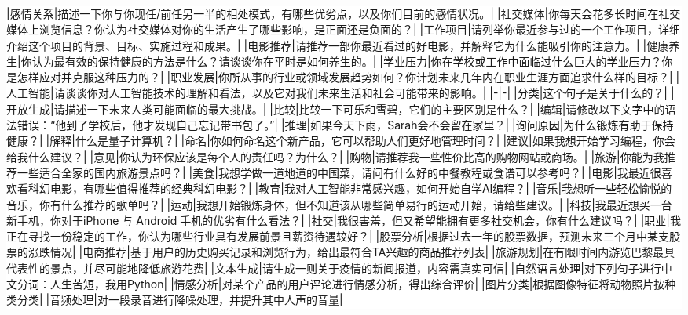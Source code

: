 |感情关系|描述一下你与你现任/前任另一半的相处模式，有哪些优劣点，以及你们目前的感情状况。|
|社交媒体|你每天会花多长时间在社交媒体上浏览信息？你认为社交媒体对你的生活产生了哪些影响，是正面还是负面的？|
|工作项目|请列举你最近参与过的一个工作项目，详细介绍这个项目的背景、目标、实施过程和成果。|
|电影推荐|请推荐一部你最近看过的好电影，并解释它为什么能吸引你的注意力。|
|健康养生|你认为最有效的保持健康的方法是什么？请谈谈你在平时是如何养生的。|
|学业压力|你在学校或工作中面临过什么巨大的学业压力？你是怎样应对并克服这种压力的？|
|职业发展|你所从事的行业或领域发展趋势如何？你计划未来几年内在职业生涯方面追求什么样的目标？|
|人工智能|请谈谈你对人工智能技术的理解和看法，以及它对我们未来生活和社会可能带来的影响。|
|-|-|
|分类|这个句子是关于什么的？|
|开放生成|请描述一下未来人类可能面临的最大挑战。|
|比较|比较一下可乐和雪碧，它们的主要区别是什么？|
|编辑|请修改以下文字中的语法错误：“他到了学校后，他才发现自己忘记带书包了。”|
|推理|如果今天下雨，Sarah会不会留在家里？|
|询问原因|为什么锻炼有助于保持健康？|
|解释|什么是量子计算机？|
|命名|你如何命名这个新产品，它可以帮助人们更好地管理时间？|
|建议|如果我想开始学习编程，你会给我什么建议？|
|意见|你认为环保应该是每个人的责任吗？为什么？|
|购物|请推荐我一些性价比高的购物网站或商场。|
|旅游|你能为我推荐一些适合全家的国内旅游景点吗？|
|美食|我想学做一道地道的中国菜，请问有什么好的中餐教程或食谱可以参考吗？|
|电影|我最近很喜欢看科幻电影，有哪些值得推荐的经典科幻电影？|
|教育|我对人工智能非常感兴趣，如何开始自学AI编程？|
|音乐|我想听一些轻松愉悦的音乐，你有什么推荐的歌单吗？|
|运动|我想开始锻炼身体，但不知道该从哪些简单易行的运动开始，请给些建议。|
|科技|我最近想买一台新手机，你对于iPhone 与 Android 手机的优劣有什么看法？|
|社交|我很害羞，但又希望能拥有更多社交机会，你有什么建议吗？|
|职业|我正在寻找一份稳定的工作，你认为哪些行业具有发展前景且薪资待遇较好？|
|股票分析|根据过去一年的股票数据，预测未来三个月中某支股票的涨跌情况|
|电商推荐|基于用户的历史购买记录和浏览行为，给出最符合TA兴趣的商品推荐列表|
|旅游规划|在有限时间内游览巴黎最具代表性的景点，并尽可能地降低旅游花费|
|文本生成|请生成一则关于疫情的新闻报道，内容需真实可信|
|自然语言处理|对下列句子进行中文分词：人生苦短，我用Python|
|情感分析|对某个产品的用户评论进行情感分析，得出综合评价|
|图片分类|根据图像特征将动物照片按种类分类|
|音频处理|对一段录音进行降噪处理，并提升其中人声的音量|